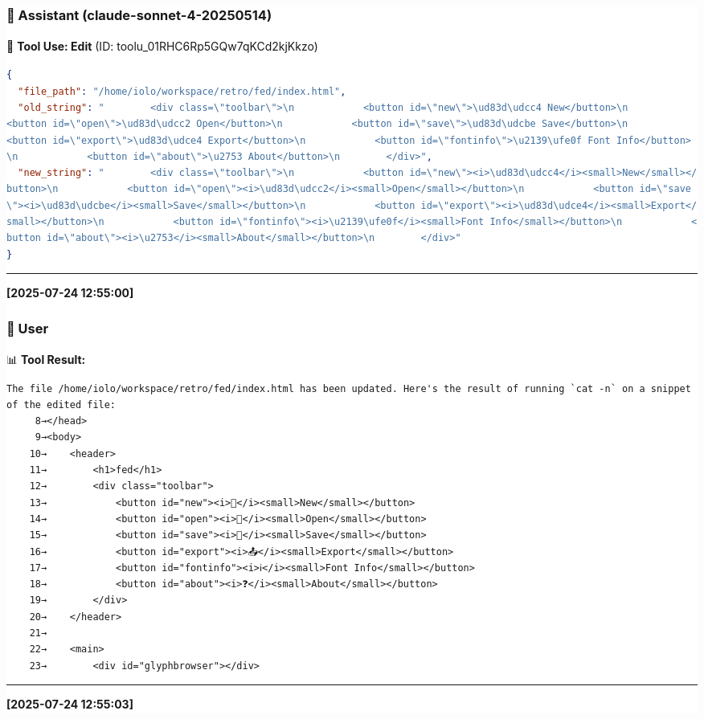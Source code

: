 ### 🤖 Assistant (claude-sonnet-4-20250514)


🔧 **Tool Use: Edit** (ID: toolu_01RHC6Rp5GQw7qKCd2kjKkzo)
```json
{
  "file_path": "/home/iolo/workspace/retro/fed/index.html",
  "old_string": "        <div class=\"toolbar\">\n            <button id=\"new\">\ud83d\udcc4 New</button>\n            <button id=\"open\">\ud83d\udcc2 Open</button>\n            <button id=\"save\">\ud83d\udcbe Save</button>\n            <button id=\"export\">\ud83d\udce4 Export</button>\n            <button id=\"fontinfo\">\u2139\ufe0f Font Info</button>\n            <button id=\"about\">\u2753 About</button>\n        </div>",
  "new_string": "        <div class=\"toolbar\">\n            <button id=\"new\"><i>\ud83d\udcc4</i><small>New</small></button>\n            <button id=\"open\"><i>\ud83d\udcc2</i><small>Open</small></button>\n            <button id=\"save\"><i>\ud83d\udcbe</i><small>Save</small></button>\n            <button id=\"export\"><i>\ud83d\udce4</i><small>Export</small></button>\n            <button id=\"fontinfo\"><i>\u2139\ufe0f</i><small>Font Info</small></button>\n            <button id=\"about\"><i>\u2753</i><small>About</small></button>\n        </div>"
}
```


---

**[2025-07-24 12:55:00]**

### 👤 User


📊 **Tool Result:**
```
The file /home/iolo/workspace/retro/fed/index.html has been updated. Here's the result of running `cat -n` on a snippet of the edited file:
     8→</head>
     9→<body>
    10→    <header>
    11→        <h1>fed</h1>
    12→        <div class="toolbar">
    13→            <button id="new"><i>📄</i><small>New</small></button>
    14→            <button id="open"><i>📂</i><small>Open</small></button>
    15→            <button id="save"><i>💾</i><small>Save</small></button>
    16→            <button id="export"><i>📤</i><small>Export</small></button>
    17→            <button id="fontinfo"><i>ℹ️</i><small>Font Info</small></button>
    18→            <button id="about"><i>❓</i><small>About</small></button>
    19→        </div>
    20→    </header>
    21→    
    22→    <main>
    23→        <div id="glyphbrowser"></div>
```


---

**[2025-07-24 12:55:03]**
